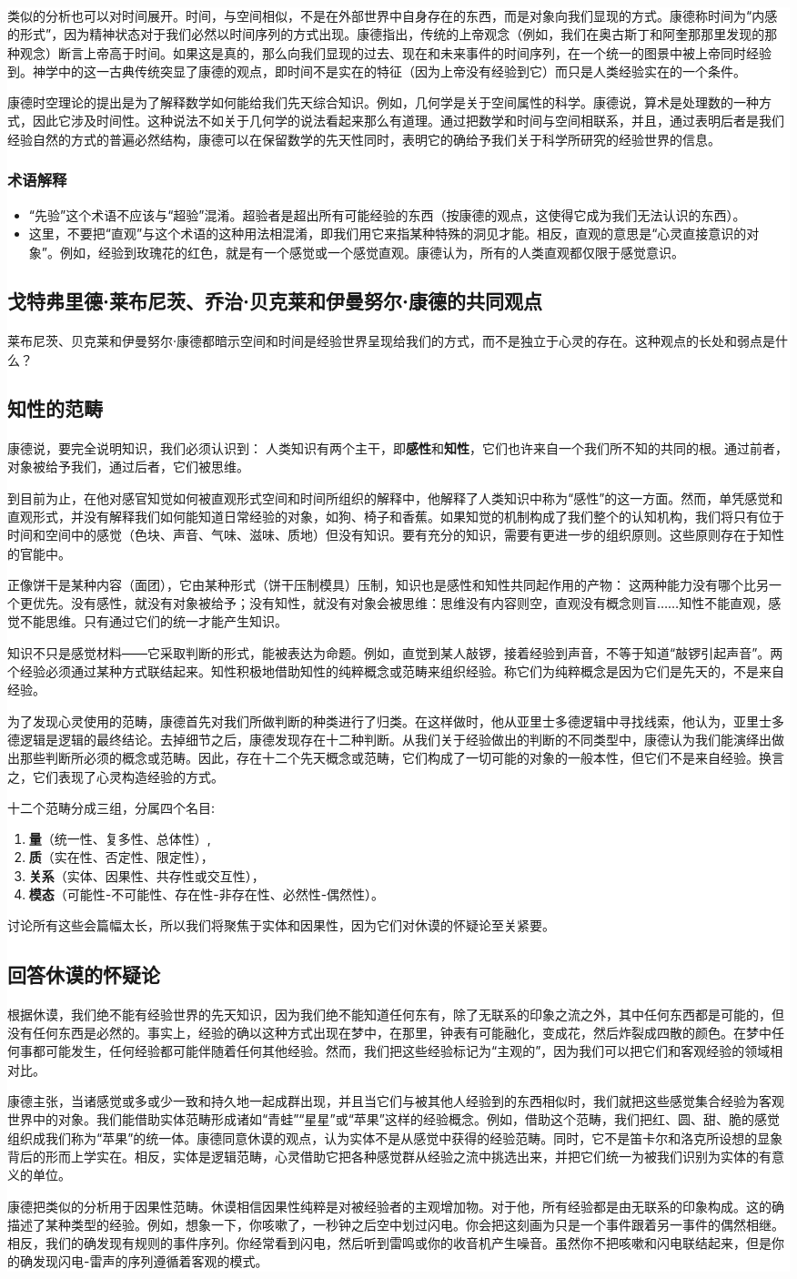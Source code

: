 类似的分析也可以对时间展开。时间，与空间相似，不是在外部世界中自身存在的东西，而是对象向我们显现的方式。康德称时间为“内感的形式”，因为精神状态对于我们必然以时间序列的方式出现。康德指出，传统的上帝观念（例如，我们在奥古斯丁和阿奎那那里发现的那种观念）断言上帝高于时间。如果这是真的，那么向我们显现的过去、现在和未来事件的时间序列，在一个统一的图景中被上帝同时经验到。神学中的这一古典传统突显了康德的观点，即时间不是实在的特征（因为上帝没有经验到它）而只是人类经验实在的一个条件。

康德时空理论的提出是为了解释数学如何能给我们先天综合知识。例如，几何学是关于空间属性的科学。康德说，算术是处理数的一种方式，因此它涉及时间性。这种说法不如关于几何学的说法看起来那么有道理。通过把数学和时间与空间相联系，并且，通过表明后者是我们经验自然的方式的普遍必然结构，康德可以在保留数学的先天性同时，表明它的确给予我们关于科学所研究的经验世界的信息。

### **术语解释**
- “先验”这个术语不应该与“超验”混淆。超验者是超出所有可能经验的东西（按康德的观点，这使得它成为我们无法认识的东西）。
- 这里，不要把“直观”与这个术语的这种用法相混淆，即我们用它来指某种特殊的洞见才能。相反，直观的意思是“心灵直接意识的对象”。例如，经验到玫瑰花的红色，就是有一个感觉或一个感觉直观。康德认为，所有的人类直观都仅限于感觉意识。

## 戈特弗里德·莱布尼茨、乔治·贝克莱和伊曼努尔·康德的共同观点
莱布尼茨、贝克莱和伊曼努尔·康德都暗示空间和时间是经验世界呈现给我们的方式，而不是独立于心灵的存在。这种观点的长处和弱点是什么？

## 知性的范畴

康德说，要完全说明知识，我们必须认识到：
人类知识有两个主干，即**感性**和**知性**，它们也许来自一个我们所不知的共同的根。通过前者，对象被给予我们，通过后者，它们被思维。

到目前为止，在他对感官知觉如何被直观形式空间和时间所组织的解释中，他解释了人类知识中称为“感性”的这一方面。然而，单凭感觉和直观形式，并没有解释我们如何能知道日常经验的对象，如狗、椅子和香蕉。如果知觉的机制构成了我们整个的认知机构，我们将只有位于时间和空间中的感觉（色块、声音、气味、滋味、质地）但没有知识。要有充分的知识，需要有更进一步的组织原则。这些原则存在于知性的官能中。

正像饼干是某种内容（面团），它由某种形式（饼干压制模具）压制，知识也是感性和知性共同起作用的产物：
这两种能力没有哪个比另一个更优先。没有感性，就没有对象被给予；没有知性，就没有对象会被思维：思维没有内容则空，直观没有概念则盲……知性不能直观，感觉不能思维。只有通过它们的统一才能产生知识。

知识不只是感觉材料——它采取判断的形式，能被表达为命题。例如，直觉到某人敲锣，接着经验到声音，不等于知道“敲锣引起声音”。两个经验必须通过某种方式联结起来。知性积极地借助知性的纯粹概念或范畴来组织经验。称它们为纯粹概念是因为它们是先天的，不是来自经验。

为了发现心灵使用的范畴，康德首先对我们所做判断的种类进行了归类。在这样做时，他从亚里士多德逻辑中寻找线索，他认为，亚里士多德逻辑是逻辑的最终结论。去掉细节之后，康德发现存在十二种判断。从我们关于经验做出的判断的不同类型中，康德认为我们能演绎出做出那些判断所必须的概念或范畴。因此，存在十二个先天概念或范畴，它们构成了一切可能的对象的一般本性，但它们不是来自经验。换言之，它们表现了心灵构造经验的方式。

十二个范畴分成三组，分属四个名目:
1. **量**（统一性、复多性、总体性）,
2. **质**（实在性、否定性、限定性），
3. **关系**（实体、因果性、共存性或交互性），
4. **模态**（可能性-不可能性、存在性-非存在性、必然性-偶然性）。

讨论所有这些会篇幅太长，所以我们将聚焦于实体和因果性，因为它们对休谟的怀疑论至关紧要。

## 回答休谟的怀疑论

根据休谟，我们绝不能有经验世界的先天知识，因为我们绝不能知道任何东有，除了无联系的印象之流之外，其中任何东西都是可能的，但没有任何东西是必然的。事实上，经验的确以这种方式出现在梦中，在那里，钟表有可能融化，变成花，然后炸裂成四散的颜色。在梦中任何事都可能发生，任何经验都可能伴随着任何其他经验。然而，我们把这些经验标记为“主观的”，因为我们可以把它们和客观经验的领域相对比。

康德主张，当诸感觉或多或少一致和持久地一起成群出现，并且当它们与被其他人经验到的东西相似时，我们就把这些感觉集合经验为客观世界中的对象。我们能借助实体范畴形成诸如“青蛙”“星星”或“苹果”这样的经验概念。例如，借助这个范畴，我们把红、圆、甜、脆的感觉组织成我们称为“苹果”的统一体。康德同意休谟的观点，认为实体不是从感觉中获得的经验范畴。同时，它不是笛卡尔和洛克所设想的显象背后的形而上学实在。相反，实体是逻辑范畴，心灵借助它把各种感觉群从经验之流中挑选出来，并把它们统一为被我们识别为实体的有意义的单位。

康德把类似的分析用于因果性范畴。休谟相信因果性纯粹是对被经验者的主观增加物。对于他，所有经验都是由无联系的印象构成。这的确描述了某种类型的经验。例如，想象一下，你咳嗽了，一秒钟之后空中划过闪电。你会把这刻画为只是一个事件跟着另一事件的偶然相继。相反，我们的确发现有规则的事件序列。你经常看到闪电，然后听到雷鸣或你的收音机产生噪音。虽然你不把咳嗽和闪电联结起来，但是你的确发现闪电-雷声的序列遵循着客观的模式。
